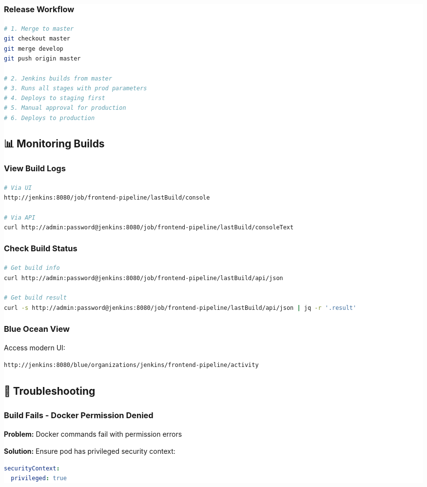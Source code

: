### Release Workflow

```bash
# 1. Merge to master
git checkout master
git merge develop
git push origin master

# 2. Jenkins builds from master
# 3. Runs all stages with prod parameters
# 4. Deploys to staging first
# 5. Manual approval for production
# 6. Deploys to production
```

## 📊 Monitoring Builds

### View Build Logs

```bash
# Via UI
http://jenkins:8080/job/frontend-pipeline/lastBuild/console

# Via API
curl http://admin:password@jenkins:8080/job/frontend-pipeline/lastBuild/consoleText
```

### Check Build Status

```bash
# Get build info
curl http://admin:password@jenkins:8080/job/frontend-pipeline/lastBuild/api/json

# Get build result
curl -s http://admin:password@jenkins:8080/job/frontend-pipeline/lastBuild/api/json | jq -r '.result'
```

### Blue Ocean View

Access modern UI:
```
http://jenkins:8080/blue/organizations/jenkins/frontend-pipeline/activity
```

## 🔧 Troubleshooting

### Build Fails - Docker Permission Denied

**Problem:** Docker commands fail with permission errors

**Solution:** Ensure pod has privileged security context:
```yaml
securityContext:
  privileged: true
```

